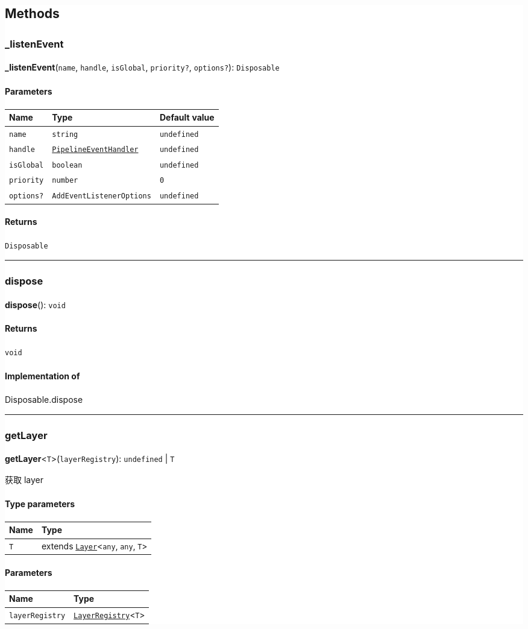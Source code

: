 ## Methods

### \_listenEvent

**\_listenEvent**(`name`, `handle`, `isGlobal`, `priority?`, `options?`): `Disposable`

#### Parameters

| Name | Type | Default value |
| :------ | :------ | :------ |
| `name` | `string` | `undefined` |
| `handle` | [`PipelineEventHandler`](/auto-docs/core/types/PipelineEventHandler.md) | `undefined` |
| `isGlobal` | `boolean` | `undefined` |
| `priority` | `number` | `0` |
| `options?` | `AddEventListenerOptions` | `undefined` |

#### Returns

`Disposable`

***

### dispose

**dispose**(): `void`

#### Returns

`void`

#### Implementation of

Disposable.dispose

***

### getLayer

**getLayer**<`T`>(`layerRegistry`): `undefined` | `T`

获取 layer

#### Type parameters

| Name | Type |
| :------ | :------ |
| `T` | extends [`Layer`](/auto-docs/core/classes/Layer.md)<`any`, `any`, `T`> |

#### Parameters

| Name | Type |
| :------ | :------ |
| `layerRegistry` | [`LayerRegistry`](/auto-docs/core/interfaces/LayerRegistry.md)<`T`> |
